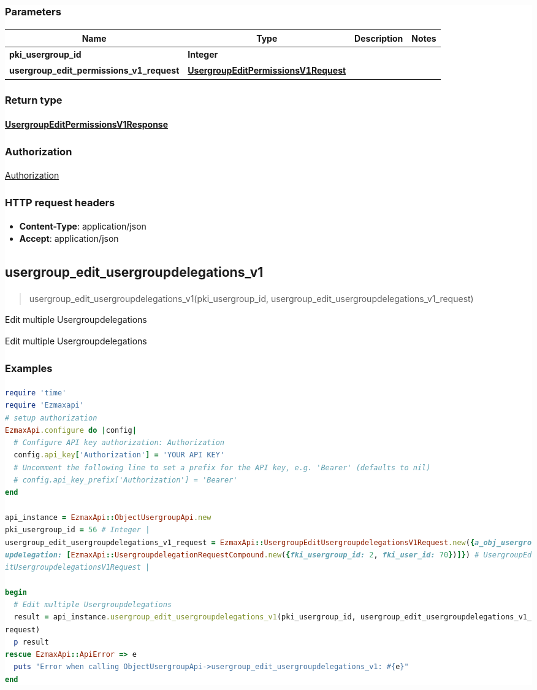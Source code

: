 ### Parameters

| Name | Type | Description | Notes |
| ---- | ---- | ----------- | ----- |
| **pki_usergroup_id** | **Integer** |  |  |
| **usergroup_edit_permissions_v1_request** | [**UsergroupEditPermissionsV1Request**](UsergroupEditPermissionsV1Request.md) |  |  |

### Return type

[**UsergroupEditPermissionsV1Response**](UsergroupEditPermissionsV1Response.md)

### Authorization

[Authorization](../README.md#Authorization)

### HTTP request headers

- **Content-Type**: application/json
- **Accept**: application/json


## usergroup_edit_usergroupdelegations_v1

> <UsergroupEditUsergroupdelegationsV1Response> usergroup_edit_usergroupdelegations_v1(pki_usergroup_id, usergroup_edit_usergroupdelegations_v1_request)

Edit multiple Usergroupdelegations

Edit multiple Usergroupdelegations

### Examples

```ruby
require 'time'
require 'Ezmaxapi'
# setup authorization
EzmaxApi.configure do |config|
  # Configure API key authorization: Authorization
  config.api_key['Authorization'] = 'YOUR API KEY'
  # Uncomment the following line to set a prefix for the API key, e.g. 'Bearer' (defaults to nil)
  # config.api_key_prefix['Authorization'] = 'Bearer'
end

api_instance = EzmaxApi::ObjectUsergroupApi.new
pki_usergroup_id = 56 # Integer | 
usergroup_edit_usergroupdelegations_v1_request = EzmaxApi::UsergroupEditUsergroupdelegationsV1Request.new({a_obj_usergroupdelegation: [EzmaxApi::UsergroupdelegationRequestCompound.new({fki_usergroup_id: 2, fki_user_id: 70})]}) # UsergroupEditUsergroupdelegationsV1Request | 

begin
  # Edit multiple Usergroupdelegations
  result = api_instance.usergroup_edit_usergroupdelegations_v1(pki_usergroup_id, usergroup_edit_usergroupdelegations_v1_request)
  p result
rescue EzmaxApi::ApiError => e
  puts "Error when calling ObjectUsergroupApi->usergroup_edit_usergroupdelegations_v1: #{e}"
end
```
